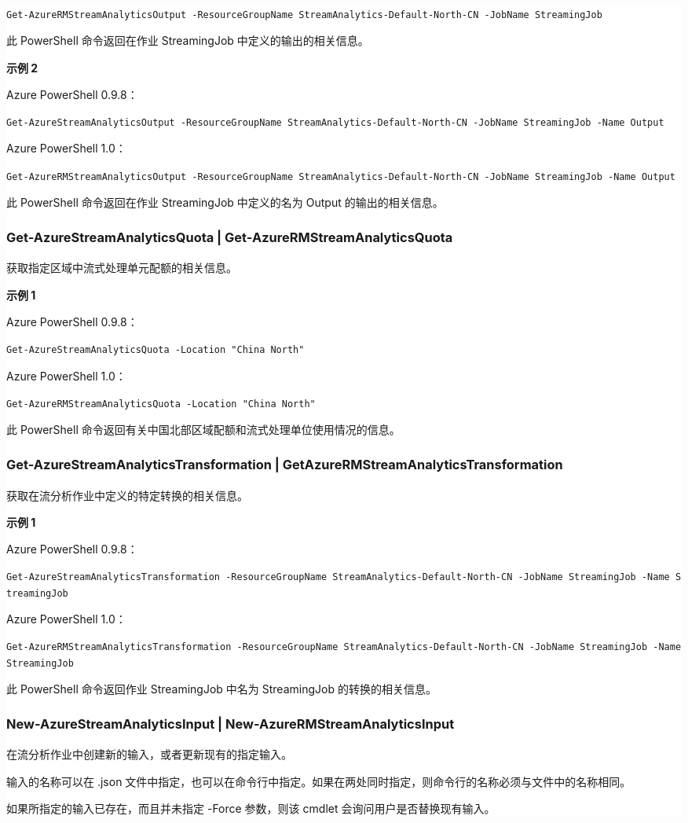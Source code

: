     Get-AzureRMStreamAnalyticsOutput -ResourceGroupName StreamAnalytics-Default-North-CN -JobName StreamingJob

此 PowerShell 命令返回在作业 StreamingJob 中定义的输出的相关信息。

**示例 2**

Azure PowerShell 0.9.8：

    Get-AzureStreamAnalyticsOutput -ResourceGroupName StreamAnalytics-Default-North-CN -JobName StreamingJob -Name Output

Azure PowerShell 1.0：

    Get-AzureRMStreamAnalyticsOutput -ResourceGroupName StreamAnalytics-Default-North-CN -JobName StreamingJob -Name Output

此 PowerShell 命令返回在作业 StreamingJob 中定义的名为 Output 的输出的相关信息。

### Get-AzureStreamAnalyticsQuota | Get-AzureRMStreamAnalyticsQuota
获取指定区域中流式处理单元配额的相关信息。

**示例 1**

Azure PowerShell 0.9.8：

    Get-AzureStreamAnalyticsQuota -Location "China North" 

Azure PowerShell 1.0：

    Get-AzureRMStreamAnalyticsQuota -Location "China North" 

此 PowerShell 命令返回有关中国北部区域配额和流式处理单位使用情况的信息。

### Get-AzureStreamAnalyticsTransformation | GetAzureRMStreamAnalyticsTransformation
获取在流分析作业中定义的特定转换的相关信息。

**示例 1**

Azure PowerShell 0.9.8：

    Get-AzureStreamAnalyticsTransformation -ResourceGroupName StreamAnalytics-Default-North-CN -JobName StreamingJob -Name StreamingJob

Azure PowerShell 1.0：

    Get-AzureRMStreamAnalyticsTransformation -ResourceGroupName StreamAnalytics-Default-North-CN -JobName StreamingJob -Name StreamingJob

此 PowerShell 命令返回作业 StreamingJob 中名为 StreamingJob 的转换的相关信息。

### New-AzureStreamAnalyticsInput | New-AzureRMStreamAnalyticsInput
在流分析作业中创建新的输入，或者更新现有的指定输入。
  
输入的名称可以在 .json 文件中指定，也可以在命令行中指定。如果在两处同时指定，则命令行的名称必须与文件中的名称相同。

如果所指定的输入已存在，而且并未指定 -Force 参数，则该 cmdlet 会询问用户是否替换现有输入。
